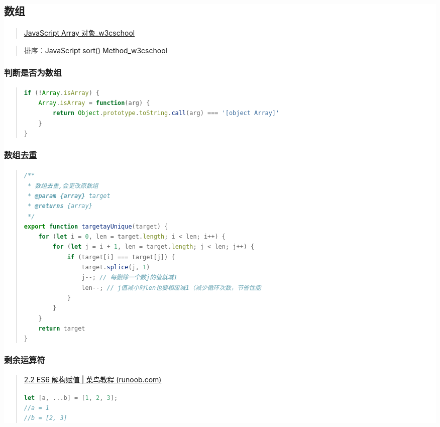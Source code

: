 > ```
>

## 数组

> [JavaScript Array 对象_w3cschool](https://www.w3cschool.cn/jsref/jsref-obj-array.html) 

> 排序：[JavaScript sort() Method_w3cschool](https://www.w3cschool.cn/jsref/jsref-sort.html) 

### 判断是否为数组

> ```js
> if (!Array.isArray) {
>     Array.isArray = function(arg) {
>         return Object.prototype.toString.call(arg) === '[object Array]'
>     }
> }
> ```
>

### 数组去重

> ```js
> /**
>  * 数组去重,会更改原数组
>  * @param {array} target
>  * @returns {array}
>  */
> export function targetayUnique(target) {
>     for (let i = 0, len = target.length; i < len; i++) {
>         for (let j = i + 1, len = target.length; j < len; j++) {
>             if (target[i] === target[j]) {
>                 target.splice(j, 1)
>                 j--; // 每删除一个数j的值就减1
>                 len--; // j值减小时len也要相应减1（减少循环次数，节省性能
>             }
>         }
>     }
>     return target
> }
> ```
>

### **剩余运算符**

> [2.2 ES6 解构赋值 | 菜鸟教程 (runoob.com)](https://www.runoob.com/w3cnote/deconstruction-assignment.html) 
>
> ```js
> let [a, ...b] = [1, 2, 3];
> //a = 1 
> //b = [2, 3]
> ```
